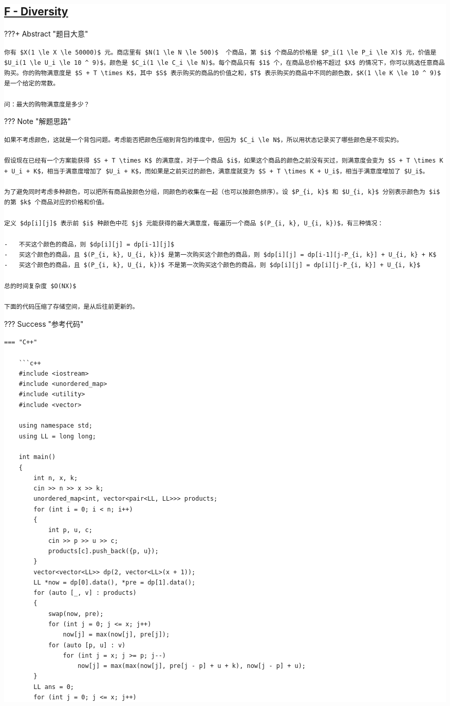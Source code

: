 
## [F - Diversity](https://atcoder.jp/contests/abc383/tasks/abc383_f)

???+ Abstract "题目大意"

    你有 $X(1 \le X \le 50000)$ 元。商店里有 $N(1 \le N \le 500)$  个商品，第 $i$ 个商品的价格是 $P_i(1 \le P_i \le X)$ 元，价值是 $U_i(1 \le U_i \le 10 ^ 9)$，颜色是 $C_i(1 \le C_i \le N)$。每个商品只有 $1$ 个，在商品总价格不超过 $X$ 的情况下，你可以挑选任意商品购买。你的购物满意度是 $S + T \times K$，其中 $S$ 表示购买的商品的价值之和，$T$ 表示购买的商品中不同的颜色数，$K(1 \le K \le 10 ^ 9)$ 是一个给定的常数。
    
    问：最大的购物满意度是多少？

??? Note "解题思路"

    如果不考虑颜色，这就是一个背包问题。考虑能否把颜色压缩到背包的维度中，但因为 $C_i \le N$，所以用状态记录买了哪些颜色是不现实的。
    
    假设现在已经有一个方案能获得 $S + T \times K$ 的满意度，对于一个商品 $i$，如果这个商品的颜色之前没有买过，则满意度会变为 $S + T \times K + U_i + K$，相当于满意度增加了 $U_i + K$，而如果是之前买过的颜色，满意度就变为 $S + T \times K + U_i$，相当于满意度增加了 $U_i$。
    
    为了避免同时考虑多种颜色，可以把所有商品按颜色分组，同颜色的收集在一起（也可以按颜色排序）。设 $P_{i, k}$ 和 $U_{i, k}$ 分别表示颜色为 $i$ 的第 $k$ 个商品对应的价格和价值。
    
    定义 $dp[i][j]$ 表示前 $i$ 种颜色中花 $j$ 元能获得的最大满意度，每遍历一个商品 $(P_{i, k}, U_{i, k})$，有三种情况：
    
    -   不买这个颜色的商品，则 $dp[i][j] = dp[i-1][j]$
    -   买这个颜色的商品，且 $(P_{i, k}, U_{i, k})$ 是第一次购买这个颜色的商品，则 $dp[i][j] = dp[i-1][j-P_{i, k}] + U_{i, k} + K$
    -   买这个颜色的商品，且 $(P_{i, k}, U_{i, k})$ 不是第一次购买这个颜色的商品，则 $dp[i][j] = dp[i][j-P_{i, k}] + U_{i, k}$
    
    总的时间复杂度 $O(NX)$
    
    下面的代码压缩了存储空间，是从后往前更新的。

??? Success "参考代码"

    === "C++"
    
        ```c++
        #include <iostream>
        #include <unordered_map>
        #include <utility>
        #include <vector>
    
        using namespace std;
        using LL = long long;
    
        int main()
        {
            int n, x, k;
            cin >> n >> x >> k;
            unordered_map<int, vector<pair<LL, LL>>> products;
            for (int i = 0; i < n; i++)
            {
                int p, u, c;
                cin >> p >> u >> c;
                products[c].push_back({p, u});
            }
            vector<vector<LL>> dp(2, vector<LL>(x + 1));
            LL *now = dp[0].data(), *pre = dp[1].data();
            for (auto [_, v] : products)
            {
                swap(now, pre);
                for (int j = 0; j <= x; j++)
                    now[j] = max(now[j], pre[j]);
                for (auto [p, u] : v)
                    for (int j = x; j >= p; j--)
                        now[j] = max(max(now[j], pre[j - p] + u + k), now[j - p] + u);
            }
            LL ans = 0;
            for (int j = 0; j <= x; j++)